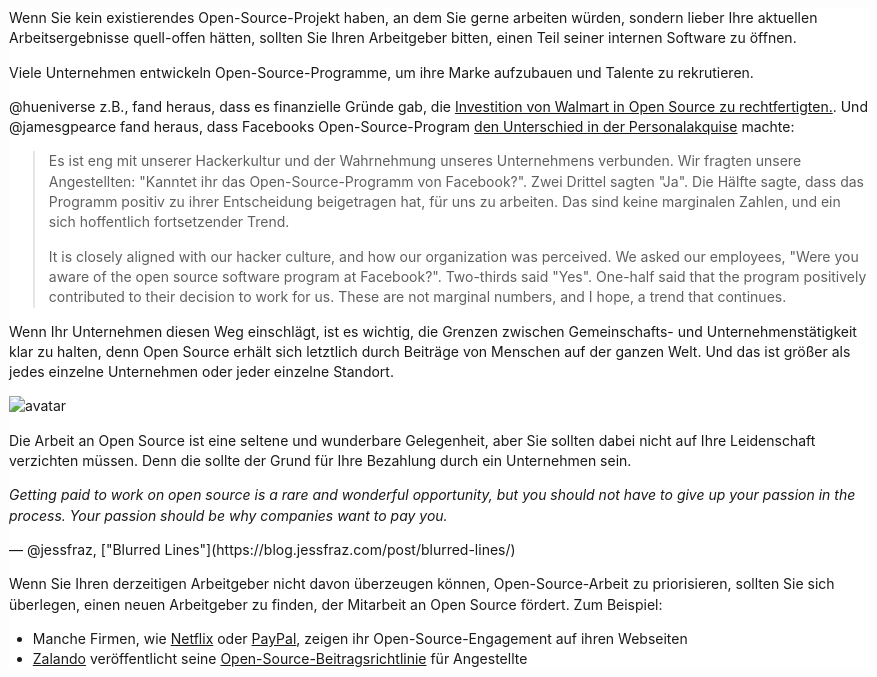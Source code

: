 Wenn Sie kein existierendes Open-Source-Projekt haben, an dem Sie gerne arbeiten
würden, sondern lieber Ihre aktuellen Arbeitsergebnisse quell-offen hätten,
sollten Sie Ihren Arbeitgeber bitten, einen Teil seiner internen Software zu
öffnen.

Viele Unternehmen entwickeln Open-Source-Programme, um ihre Marke aufzubauen und
Talente zu rekrutieren.

@hueniverse z.B., fand heraus, dass es finanzielle Gründe gab, die
[Investition von Walmart in Open Source zu rechtfertigten.](https://www.infoworld.com/article/2608897/open-source-software/walmart-s-investment-in-open-source-isn-t-cheap.html).
Und @jamesgpearce fand heraus, dass Facebooks Open-Source-Program
[den Unterschied in der Personalakquise](https://opensource.com/business/14/10/head-of-open-source-facebook-oscon)
machte:

> Es ist eng mit unserer Hackerkultur und der Wahrnehmung unseres Unternehmens
> verbunden. Wir fragten unsere Angestellten: "Kanntet ihr das
> Open-Source-Programm von Facebook?". Zwei Drittel sagten "Ja". Die Hälfte
> sagte, dass das Programm positiv zu ihrer Entscheidung beigetragen hat, für
> uns zu arbeiten. Das sind keine marginalen Zahlen, und ein sich hoffentlich
> fortsetzender Trend.
>
> It is closely aligned with our hacker culture, and how our organization was
> perceived. We asked our employees, "Were you aware of the open source software
> program at Facebook?". Two-thirds said "Yes". One-half said that the program
> positively contributed to their decision to work for us. These are not
> marginal numbers, and I hope, a trend that continues.

Wenn Ihr Unternehmen diesen Weg einschlägt, ist es wichtig, die Grenzen zwischen
Gemeinschafts- und Unternehmenstätigkeit klar zu halten, denn Open Source erhält
sich letztlich durch Beiträge von Menschen auf der ganzen Welt. Und das ist
größer als jedes einzelne Unternehmen oder jeder einzelne Standort.

<aside markdown="1" class="pquote">
  <img src="https://avatars.githubusercontent.com/jessfraz?s=180" class="pquote-avatar" alt="avatar">

Die Arbeit an Open Source ist eine seltene und wunderbare Gelegenheit, aber Sie
sollten dabei nicht auf Ihre Leidenschaft verzichten müssen. Denn die sollte der
Grund für Ihre Bezahlung durch ein Unternehmen sein.

_Getting paid to work on open source is a rare and wonderful opportunity, but
you should not have to give up your passion in the process. Your passion should
be why companies want to pay you._

  <p markdown="1" class="pquote-credit">
— @jessfraz, ["Blurred Lines"](https://blog.jessfraz.com/post/blurred-lines/)
  </p>
</aside>

Wenn Sie Ihren derzeitigen Arbeitgeber nicht davon überzeugen können,
Open-Source-Arbeit zu priorisieren, sollten Sie sich überlegen, einen neuen
Arbeitgeber zu finden, der Mitarbeit an Open Source fördert. Zum Beispiel:

- Manche Firmen, wie [Netflix](https://netflix.github.io/) oder
  [PayPal](https://paypal.github.io/), zeigen ihr Open-Source-Engagement auf
  ihren Webseiten
- [Zalando](https://opensource.zalando.com) veröffentlicht seine
  [Open-Source-Beitragsrichtlinie](https://opensource.zalando.com/docs/using/contributing/)
  für Angestellte

